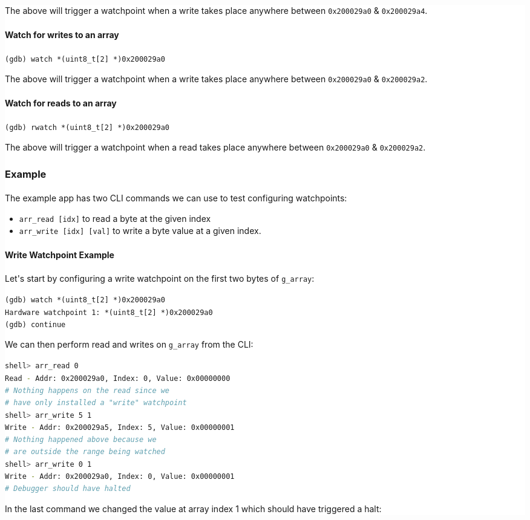 The above will trigger a watchpoint when a write takes place anywhere between
`0x200029a0` & `0x200029a4`.

#### Watch for writes to an array

```
(gdb) watch *(uint8_t[2] *)0x200029a0
```

The above will trigger a watchpoint when a write takes place anywhere between
`0x200029a0` & `0x200029a2`.

#### Watch for reads to an array

```
(gdb) rwatch *(uint8_t[2] *)0x200029a0
```

The above will trigger a watchpoint when a read takes place anywhere between
`0x200029a0` & `0x200029a2`.

### Example

The example app has two CLI commands we can use to test configuring watchpoints:

- `arr_read [idx]` to read a byte at the given index
- `arr_write [idx] [val]` to write a byte value at a given index.

#### Write Watchpoint Example

Let's start by configuring a write watchpoint on the first two bytes of
`g_array`:

```
(gdb) watch *(uint8_t[2] *)0x200029a0
Hardware watchpoint 1: *(uint8_t[2] *)0x200029a0
(gdb) continue
```

We can then perform read and writes on `g_array` from the CLI:

```bash
shell> arr_read 0
Read - Addr: 0x200029a0, Index: 0, Value: 0x00000000
# Nothing happens on the read since we
# have only installed a "write" watchpoint
shell> arr_write 5 1
Write - Addr: 0x200029a5, Index: 5, Value: 0x00000001
# Nothing happened above because we
# are outside the range being watched
shell> arr_write 0 1
Write - Addr: 0x200029a0, Index: 0, Value: 0x00000001
# Debugger should have halted
```

In the last command we changed the value at array index 1 which should have
triggered a halt:


[^8]: [Origin of Breakpoints](https://en.wikipedia.org/wiki/Breakpoint)